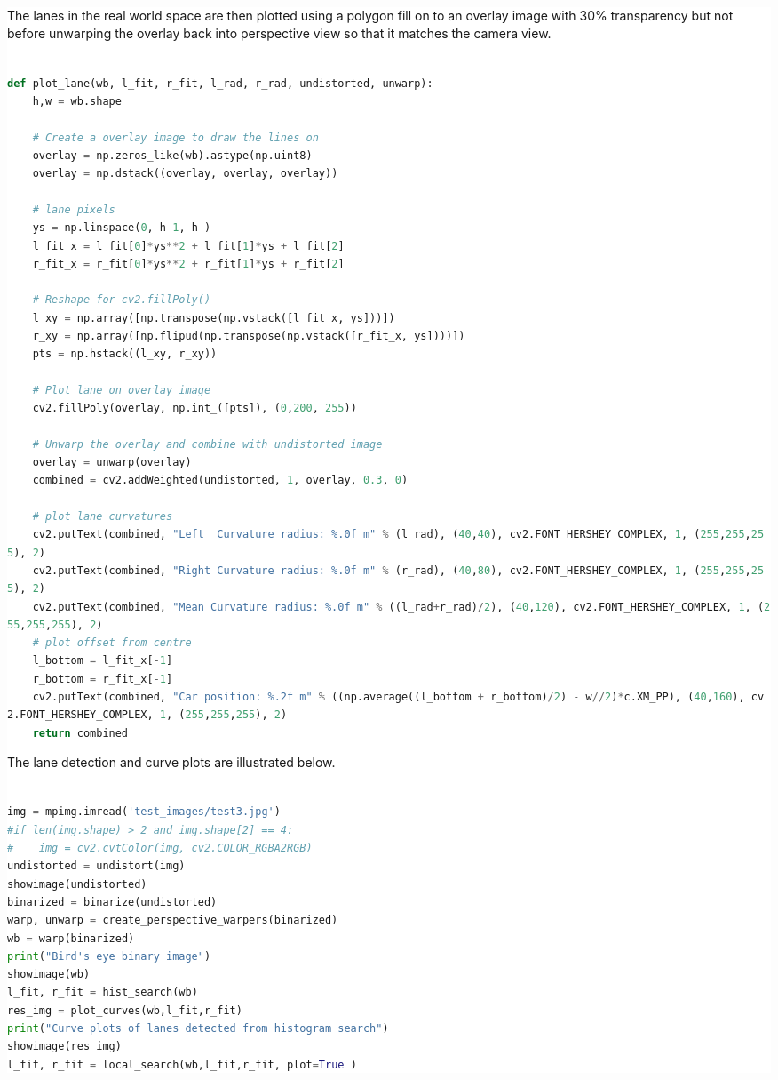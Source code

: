 The lanes in the real world space are then plotted using a polygon fill on to an overlay image with 30% transparency but not before unwarping the overlay back into perspective view so that it matches the camera view.


```python

def plot_lane(wb, l_fit, r_fit, l_rad, r_rad, undistorted, unwarp):
    h,w = wb.shape
    
    # Create a overlay image to draw the lines on
    overlay = np.zeros_like(wb).astype(np.uint8)
    overlay = np.dstack((overlay, overlay, overlay))
    
    # lane pixels 
    ys = np.linspace(0, h-1, h )
    l_fit_x = l_fit[0]*ys**2 + l_fit[1]*ys + l_fit[2]
    r_fit_x = r_fit[0]*ys**2 + r_fit[1]*ys + r_fit[2]
    
    # Reshape for cv2.fillPoly()
    l_xy = np.array([np.transpose(np.vstack([l_fit_x, ys]))])
    r_xy = np.array([np.flipud(np.transpose(np.vstack([r_fit_x, ys])))])
    pts = np.hstack((l_xy, r_xy))
    
    # Plot lane on overlay image
    cv2.fillPoly(overlay, np.int_([pts]), (0,200, 255))
    
    # Unwarp the overlay and combine with undistorted image
    overlay = unwarp(overlay)
    combined = cv2.addWeighted(undistorted, 1, overlay, 0.3, 0)
    
    # plot lane curvatures
    cv2.putText(combined, "Left  Curvature radius: %.0f m" % (l_rad), (40,40), cv2.FONT_HERSHEY_COMPLEX, 1, (255,255,255), 2)
    cv2.putText(combined, "Right Curvature radius: %.0f m" % (r_rad), (40,80), cv2.FONT_HERSHEY_COMPLEX, 1, (255,255,255), 2)
    cv2.putText(combined, "Mean Curvature radius: %.0f m" % ((l_rad+r_rad)/2), (40,120), cv2.FONT_HERSHEY_COMPLEX, 1, (255,255,255), 2)
    # plot offset from centre
    l_bottom = l_fit_x[-1]
    r_bottom = r_fit_x[-1]
    cv2.putText(combined, "Car position: %.2f m" % ((np.average((l_bottom + r_bottom)/2) - w//2)*c.XM_PP), (40,160), cv2.FONT_HERSHEY_COMPLEX, 1, (255,255,255), 2)
    return combined
```

The lane detection and curve plots are illustrated below. 


```python

img = mpimg.imread('test_images/test3.jpg')
#if len(img.shape) > 2 and img.shape[2] == 4:
#    img = cv2.cvtColor(img, cv2.COLOR_RGBA2RGB)
undistorted = undistort(img)
showimage(undistorted)
binarized = binarize(undistorted)
warp, unwarp = create_perspective_warpers(binarized)
wb = warp(binarized)
print("Bird's eye binary image")
showimage(wb)
l_fit, r_fit = hist_search(wb)
res_img = plot_curves(wb,l_fit,r_fit)
print("Curve plots of lanes detected from histogram search")
showimage(res_img)
l_fit, r_fit = local_search(wb,l_fit,r_fit, plot=True )
```